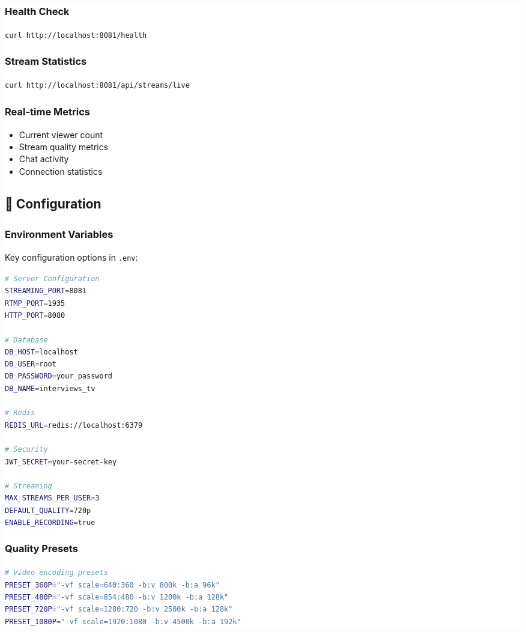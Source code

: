 ### Health Check
```bash
curl http://localhost:8081/health
```

### Stream Statistics
```bash
curl http://localhost:8081/api/streams/live
```

### Real-time Metrics
- Current viewer count
- Stream quality metrics
- Chat activity
- Connection statistics

## 🔧 Configuration

### Environment Variables

Key configuration options in `.env`:

```bash
# Server Configuration
STREAMING_PORT=8081
RTMP_PORT=1935
HTTP_PORT=8080

# Database
DB_HOST=localhost
DB_USER=root
DB_PASSWORD=your_password
DB_NAME=interviews_tv

# Redis
REDIS_URL=redis://localhost:6379

# Security
JWT_SECRET=your-secret-key

# Streaming
MAX_STREAMS_PER_USER=3
DEFAULT_QUALITY=720p
ENABLE_RECORDING=true
```

### Quality Presets

```bash
# Video encoding presets
PRESET_360P="-vf scale=640:360 -b:v 800k -b:a 96k"
PRESET_480P="-vf scale=854:480 -b:v 1200k -b:a 128k"
PRESET_720P="-vf scale=1280:720 -b:v 2500k -b:a 128k"
PRESET_1080P="-vf scale=1920:1080 -b:v 4500k -b:a 192k"
```

